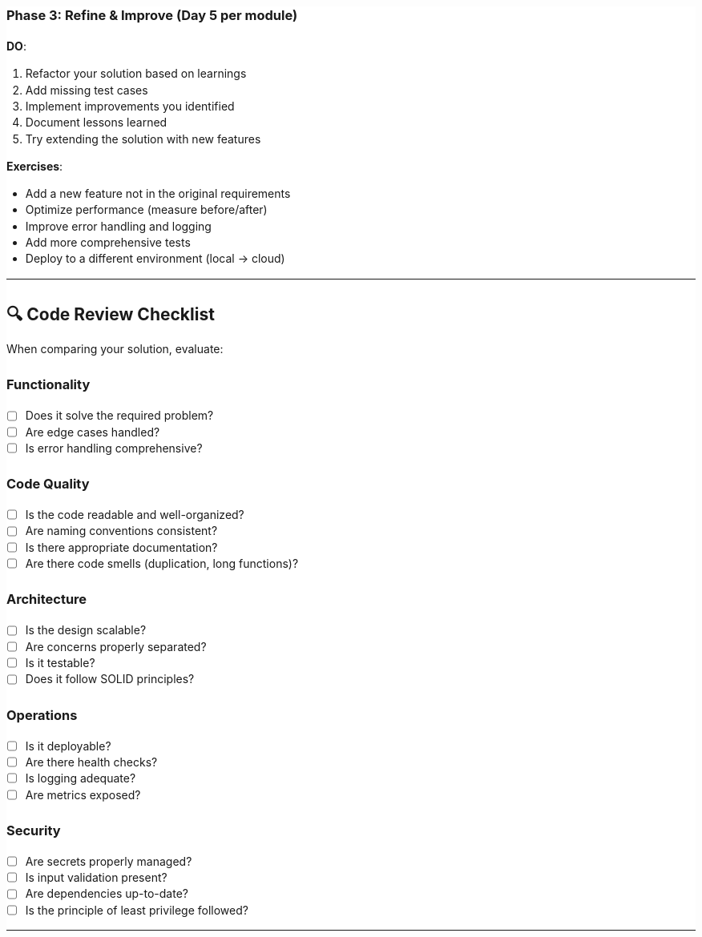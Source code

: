 ### Phase 3: Refine & Improve (Day 5 per module)

**DO**:
1. Refactor your solution based on learnings
2. Add missing test cases
3. Implement improvements you identified
4. Document lessons learned
5. Try extending the solution with new features

**Exercises**:
- Add a new feature not in the original requirements
- Optimize performance (measure before/after)
- Improve error handling and logging
- Add more comprehensive tests
- Deploy to a different environment (local → cloud)

---

## 🔍 Code Review Checklist

When comparing your solution, evaluate:

### Functionality
- [ ] Does it solve the required problem?
- [ ] Are edge cases handled?
- [ ] Is error handling comprehensive?

### Code Quality
- [ ] Is the code readable and well-organized?
- [ ] Are naming conventions consistent?
- [ ] Is there appropriate documentation?
- [ ] Are there code smells (duplication, long functions)?

### Architecture
- [ ] Is the design scalable?
- [ ] Are concerns properly separated?
- [ ] Is it testable?
- [ ] Does it follow SOLID principles?

### Operations
- [ ] Is it deployable?
- [ ] Are there health checks?
- [ ] Is logging adequate?
- [ ] Are metrics exposed?

### Security
- [ ] Are secrets properly managed?
- [ ] Is input validation present?
- [ ] Are dependencies up-to-date?
- [ ] Is the principle of least privilege followed?

---
